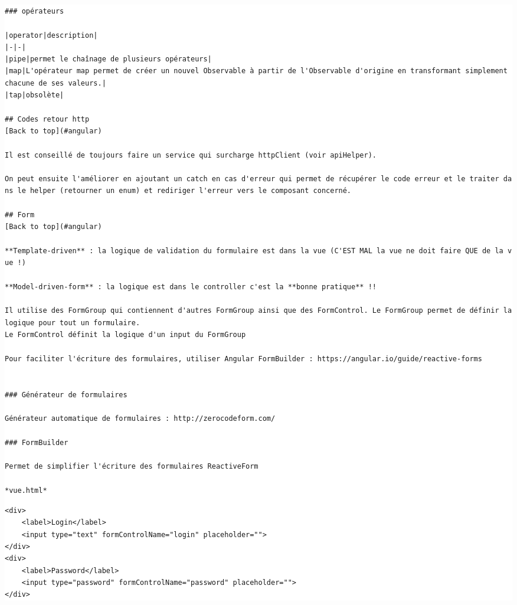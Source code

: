 ````
### opérateurs

|operator|description|
|-|-|
|pipe|permet le chaînage de plusieurs opérateurs|
|map|L'opérateur map permet de créer un nouvel Observable à partir de l'Observable d'origine en transformant simplement chacune de ses valeurs.|
|tap|obsolète|

## Codes retour http
[Back to top](#angular) 

Il est conseillé de toujours faire un service qui surcharge httpClient (voir apiHelper).

On peut ensuite l'améliorer en ajoutant un catch en cas d'erreur qui permet de récupérer le code erreur et le traiter dans le helper (retourner un enum) et rediriger l'erreur vers le composant concerné.

## Form
[Back to top](#angular) 

**Template-driven** : la logique de validation du formulaire est dans la vue (C'EST MAL la vue ne doit faire QUE de la vue !)

**Model-driven-form** : la logique est dans le controller c'est la **bonne pratique** !!

Il utilise des FormGroup qui contiennent d'autres FormGroup ainsi que des FormControl. Le FormGroup permet de définir la logique pour tout un formulaire.
Le FormControl définit la logique d'un input du FormGroup

Pour faciliter l'écriture des formulaires, utiliser Angular FormBuilder : https://angular.io/guide/reactive-forms


### Générateur de formulaires

Générateur automatique de formulaires : http://zerocodeform.com/

### FormBuilder

Permet de simplifier l'écriture des formulaires ReactiveForm

*vue.html*
````
<form [formGroup]="loginForm" novalidate (ngSubmit)="onSubmit()">
    
    <div>
        <label>Login</label>
        <input type="text" formControlName="login" placeholder="">
    </div>
    <div>
        <label>Password</label>
        <input type="password" formControlName="password" placeholder="">
    </div>
    